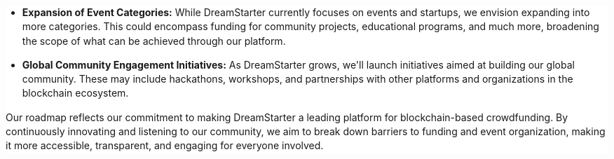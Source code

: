 - **Expansion of Event Categories:** While DreamStarter currently focuses on events and startups, we envision expanding into more categories. This could encompass funding for community projects, educational programs, and much more, broadening the scope of what can be achieved through our platform.
  
- **Global Community Engagement Initiatives:** As DreamStarter grows, we'll launch initiatives aimed at building our global community. These may include hackathons, workshops, and partnerships with other platforms and organizations in the blockchain ecosystem.

Our roadmap reflects our commitment to making DreamStarter a leading platform for blockchain-based crowdfunding. By continuously innovating and listening to our community, we aim to break down barriers to funding and event organization, making it more accessible, transparent, and engaging for everyone involved.